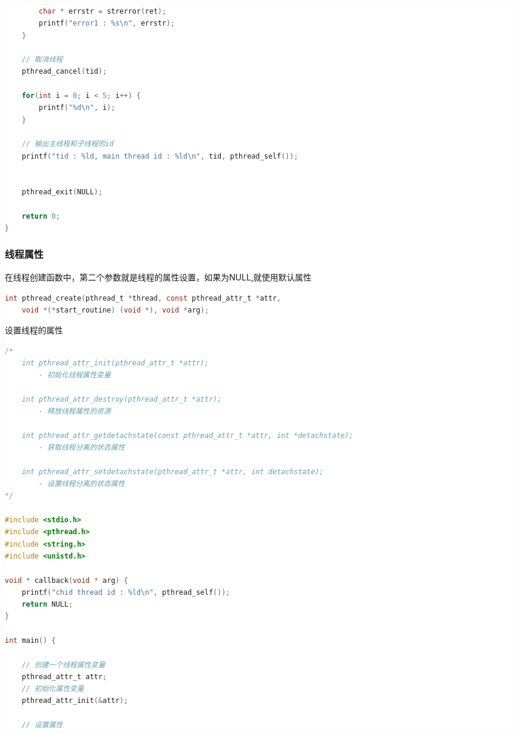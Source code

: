 ```C
        char * errstr = strerror(ret);
        printf("error1 : %s\n", errstr);
    }

    // 取消线程
    pthread_cancel(tid);

    for(int i = 0; i < 5; i++) {
        printf("%d\n", i);
    }

    // 输出主线程和子线程的id
    printf("tid : %ld, main thread id : %ld\n", tid, pthread_self());

    
    pthread_exit(NULL);

    return 0;
}
```

### 线程属性

在线程创建函数中，第二个参数就是线程的属性设置，如果为NULL,就使用默认属性

```C
int pthread_create(pthread_t *thread, const pthread_attr_t *attr, 
    void *(*start_routine) (void *), void *arg);
```

设置线程的属性

```C 
/*
    int pthread_attr_init(pthread_attr_t *attr);
        - 初始化线程属性变量

    int pthread_attr_destroy(pthread_attr_t *attr);
        - 释放线程属性的资源

    int pthread_attr_getdetachstate(const pthread_attr_t *attr, int *detachstate);
        - 获取线程分离的状态属性

    int pthread_attr_setdetachstate(pthread_attr_t *attr, int detachstate);
        - 设置线程分离的状态属性
*/     

#include <stdio.h>
#include <pthread.h>
#include <string.h>
#include <unistd.h>

void * callback(void * arg) {
    printf("chid thread id : %ld\n", pthread_self());
    return NULL;
}

int main() {

    // 创建一个线程属性变量
    pthread_attr_t attr;
    // 初始化属性变量
    pthread_attr_init(&attr);

    // 设置属性
```